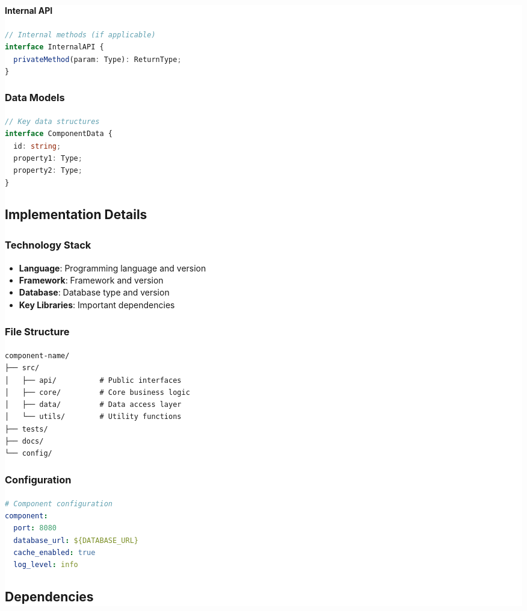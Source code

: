 #### Internal API
```typescript
// Internal methods (if applicable)
interface InternalAPI {
  privateMethod(param: Type): ReturnType;
}
```

### Data Models
```typescript
// Key data structures
interface ComponentData {
  id: string;
  property1: Type;
  property2: Type;
}
```

## Implementation Details

### Technology Stack
- **Language**: Programming language and version
- **Framework**: Framework and version
- **Database**: Database type and version
- **Key Libraries**: Important dependencies

### File Structure
```
component-name/
├── src/
│   ├── api/          # Public interfaces
│   ├── core/         # Core business logic
│   ├── data/         # Data access layer
│   └── utils/        # Utility functions
├── tests/
├── docs/
└── config/
```

### Configuration
```yaml
# Component configuration
component:
  port: 8080
  database_url: ${DATABASE_URL}
  cache_enabled: true
  log_level: info
```

## Dependencies
